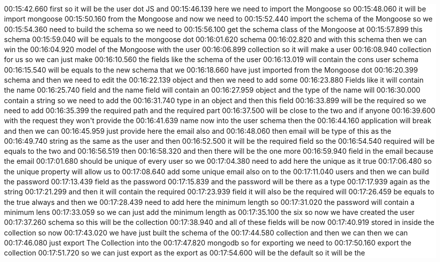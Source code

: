 00:15:42.660 first so it will be the user dot JS and
00:15:46.139 here we need to import the Mongoose so
00:15:48.060 it will be import mongoose
00:15:50.160 from the Mongoose and now we need to
00:15:52.440 import the schema of the Mongoose so we
00:15:54.360 need to build the schema so we need to
00:15:56.100 get the schema class of the Mongoose at
00:15:57.899 this schema
00:15:59.040 will be equals to the mongoose dot
00:16:01.620 schema
00:16:02.820 and with this schema then we can win the
00:16:04.920 model of the Mongoose with the user
00:16:06.899 collection so it will make a user
00:16:08.940 collection for us so we can just make
00:16:10.560 the fields like the schema of the user
00:16:13.019 will contain the cons user schema
00:16:15.540 will be equals to the new schema that we
00:16:18.660 have just imported from the Mongoose dot
00:16:20.399 schema and then we need to edit the
00:16:22.139 object and then we need to add some
00:16:23.880 Fields like it will contain the name
00:16:25.740 field and the name field will contain an
00:16:27.959 object and the type of the name will
00:16:30.000 contain a string so we need to add the
00:16:31.740 type in an object and then this field
00:16:33.899 will be the required so we need to add
00:16:35.399 the required path and the required part
00:16:37.500 will be close to the two and if anyone
00:16:39.600 with the request they won't provide the
00:16:41.639 name now into the user schema then the
00:16:44.160 application will break and then we can
00:16:45.959 just provide here the email also and
00:16:48.060 then email will be type of this as the
00:16:49.740 string as the same as the user and then
00:16:52.500 it will be the required field so the
00:16:54.540 required will be equals to the two and
00:16:56.519 then
00:16:58.320 and then there will be the one more
00:16:59.940 field in the email because the email
00:17:01.680 should be unique of every user so we
00:17:04.380 need to add here the unique as it true
00:17:06.480 so the unique property will allow us to
00:17:08.640 add some unique email also on to the
00:17:11.040 users and then we can build the password
00:17:13.439 field as the password
00:17:15.839 and the password will be there as a type
00:17:17.939 again as the string
00:17:21.299 and then it will contain the required
00:17:23.939 field it will also be the required will
00:17:26.459 be equals to the true always and then we
00:17:28.439 need to add here the minimum length so
00:17:31.020 the password will contain a minimum lens
00:17:33.059 so we can just add the minimum length as
00:17:35.100 the six so now we have created the user
00:17:37.260 schema so this will be the collection
00:17:38.940 and all of these fields will be now
00:17:40.919 stored in inside the collection so now
00:17:43.020 we have just built the schema of the
00:17:44.580 collection and then we can then we can
00:17:46.080 just export The Collection into the
00:17:47.820 mongodb so for exporting we need to
00:17:50.160 export the collection
00:17:51.720 so we can just export as the export as
00:17:54.600 will be the default so it will be the